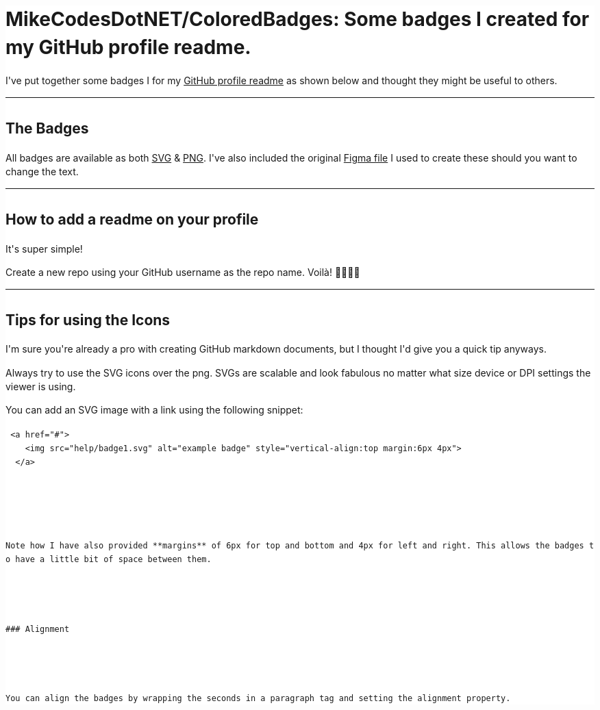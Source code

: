 # MikeCodesDotNET/ColoredBadges: Some badges I created for my GitHub profile readme.

I've put together some badges I for my [GitHub profile readme](https://github.com/MikeCodesDotNET) as shown below and thought they might be useful to others.

* * *

## The Badges

All badges are available as both [SVG](https://github.com/MikeCodesDotNET/ColoredBadges/tree/master/svg) & [PNG](https://github.com/MikeCodesDotNET/ColoredBadges/tree/master/png). I've also included the original [Figma file](https://github.com/MikeCodesDotNET/ColoredBadges/raw/master/badges.fig) I used to create these should you want to change the text.

* * *

## How to add a readme on your profile

It's super simple!

Create a new repo using your GitHub username as the repo name. Voilà! 🎉🎉🎉🎉

* * *

## Tips for using the Icons

I'm sure you're already a pro with creating GitHub markdown documents, but I thought I'd give you a quick tip anyways.

Always try to use the SVG icons over the png. SVGs are scalable and look fabulous no matter what size device or DPI settings the viewer is using.

You can add an SVG image with a link using the following snippet:
    
    
     <a href="#">
        <img src="help/badge1.svg" alt="example badge" style="vertical-align:top margin:6px 4px">
      </a>  
    
    
    
    
    
    Note how I have also provided **margins** of 6px for top and bottom and 4px for left and right. This allows the badges to have a little bit of space between them.
    
    
    
    
    ### Alignment
    
    
    
    
    You can align the badges by wrapping the seconds in a paragraph tag and setting the alignment property.
    